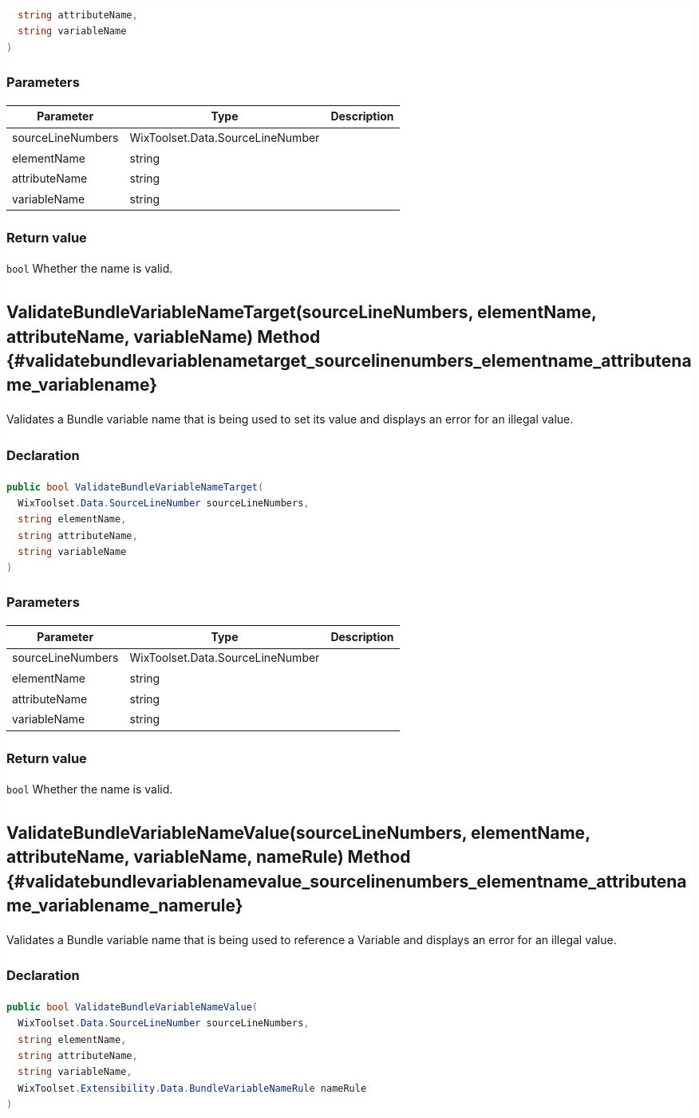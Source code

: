 ```cs
  string attributeName,
  string variableName
)
```
### Parameters
| Parameter | Type | Description |
| --------- | ---- | ----------- |
| sourceLineNumbers | WixToolset.Data.SourceLineNumber |  |
| elementName | string |  |
| attributeName | string |  |
| variableName | string |  |
### Return value
`bool` Whether the name is valid.
## ValidateBundleVariableNameTarget(sourceLineNumbers, elementName, attributeName, variableName) Method {#validatebundlevariablenametarget_sourcelinenumbers_elementname_attributename_variablename}
Validates a Bundle variable name that is being used to set its value and displays an error for an illegal value.
### Declaration
```cs
public bool ValidateBundleVariableNameTarget(
  WixToolset.Data.SourceLineNumber sourceLineNumbers,
  string elementName,
  string attributeName,
  string variableName
)
```
### Parameters
| Parameter | Type | Description |
| --------- | ---- | ----------- |
| sourceLineNumbers | WixToolset.Data.SourceLineNumber |  |
| elementName | string |  |
| attributeName | string |  |
| variableName | string |  |
### Return value
`bool` Whether the name is valid.
## ValidateBundleVariableNameValue(sourceLineNumbers, elementName, attributeName, variableName, nameRule) Method {#validatebundlevariablenamevalue_sourcelinenumbers_elementname_attributename_variablename_namerule}
Validates a Bundle variable name that is being used to reference a Variable and displays an error for an illegal value.
### Declaration
```cs
public bool ValidateBundleVariableNameValue(
  WixToolset.Data.SourceLineNumber sourceLineNumbers,
  string elementName,
  string attributeName,
  string variableName,
  WixToolset.Extensibility.Data.BundleVariableNameRule nameRule
)
```